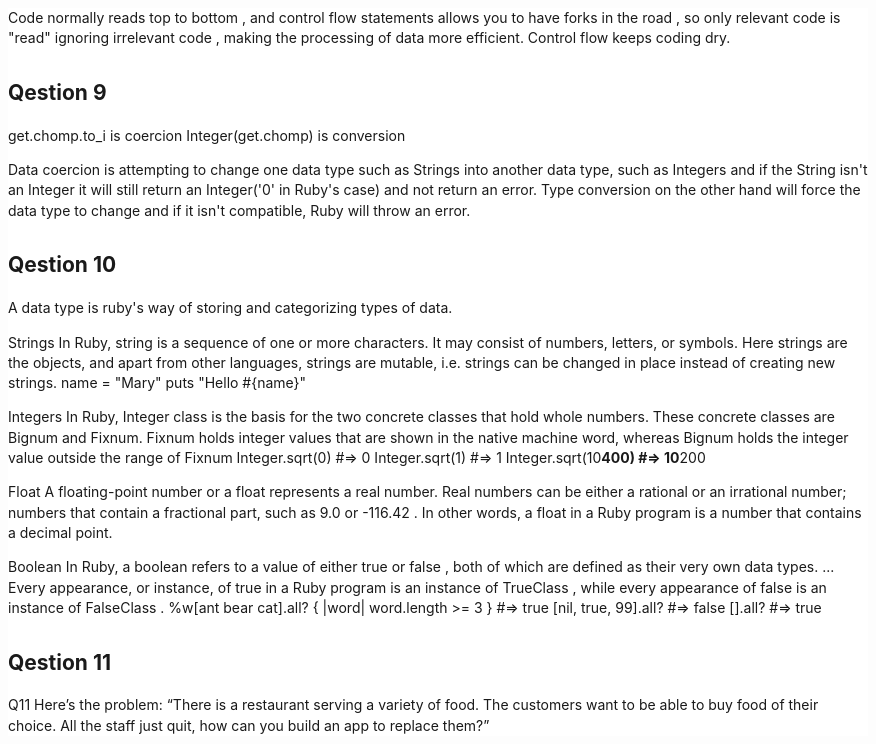 Code normally reads top to bottom , and control flow statements allows you to have forks in the road , so only relevant code is "read" ignoring irrelevant code , making the processing of data more efficient.
Control flow keeps coding dry.

## Qestion 9

get.chomp.to_i is coercion 
Integer(get.chomp) is conversion

Data coercion is attempting to change one data type such as Strings into another data type, such as Integers and if the String isn't an Integer it will still return an Integer('0' in Ruby's case) and not return an error. Type conversion on the other hand will force the data type to change and if it isn't compatible, Ruby will throw an error.

## Qestion 10

A data type is ruby's way of storing and categorizing types of data.

Strings
In Ruby, string is a sequence of one or more characters. It may consist of numbers, letters, or symbols. Here strings are the objects, and apart from other languages, strings are mutable, i.e. strings can be changed in place instead of creating new strings.
name = "Mary"
puts "Hello #{name}"

Integers
In Ruby, Integer class is the basis for the two concrete classes that hold whole numbers. These concrete classes are Bignum and Fixnum. Fixnum holds integer values that are shown in the native machine word, whereas Bignum holds the integer value outside the range of Fixnum
Integer.sqrt(0)        #=> 0
Integer.sqrt(1)        #=> 1
Integer.sqrt(10**400)  #=> 10**200

Float
A floating-point number or a float represents a real number. Real numbers can be either a rational or an irrational number; numbers that contain a fractional part, such as 9.0 or -116.42 . In other words, a float in a Ruby program is a number that contains a decimal point.

Boolean
In Ruby, a boolean refers to a value of either true or false , both of which are defined as their very own data types. ... Every appearance, or instance, of true in a Ruby program is an instance of TrueClass , while every appearance of false is an instance of FalseClass .
%w[ant bear cat].all? { |word| word.length >= 3 } #=> true
[nil, true, 99].all?                              #=> false
[].all?                                           #=> true

## Qestion 11

Q11	Here’s the problem: “There is a restaurant serving a variety of food. The customers want to be able to buy food of their choice. All the staff just quit, how can you build an app to replace them?”

